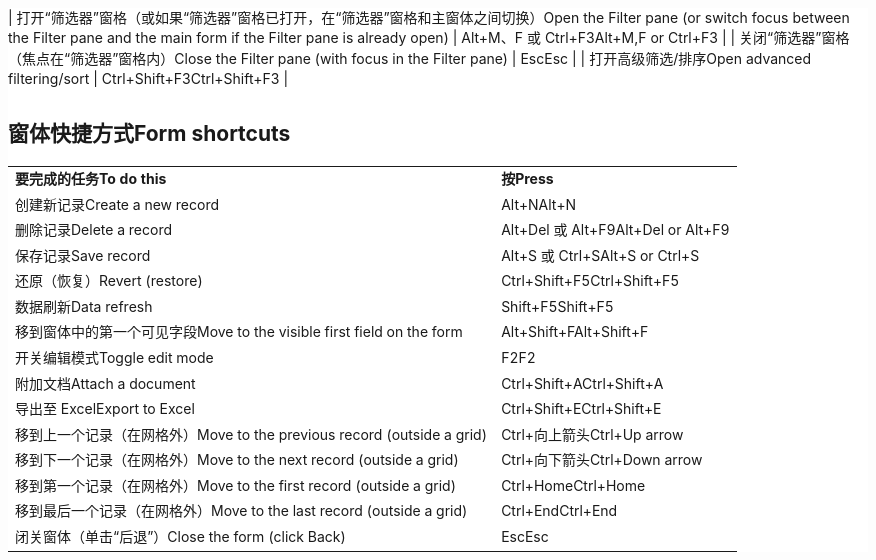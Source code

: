 | <span data-ttu-id="a0b94-177">打开“筛选器”窗格（或如果“筛选器”窗格已打开，在“筛选器”窗格和主窗体之间切换）</span><span class="sxs-lookup"><span data-stu-id="a0b94-177">Open the Filter pane (or switch focus between the Filter pane and the main form if the Filter pane is already open)</span></span> | <span data-ttu-id="a0b94-178">Alt+M、F 或 Ctrl+F3</span><span class="sxs-lookup"><span data-stu-id="a0b94-178">Alt+M,F or Ctrl+F3</span></span>       |
| <span data-ttu-id="a0b94-179">关闭“筛选器”窗格（焦点在“筛选器”窗格内）</span><span class="sxs-lookup"><span data-stu-id="a0b94-179">Close the Filter pane (with focus in the Filter pane)</span></span>             | <span data-ttu-id="a0b94-180">Esc</span><span class="sxs-lookup"><span data-stu-id="a0b94-180">Esc</span></span>                      |
| <span data-ttu-id="a0b94-181">打开高级筛选/排序</span><span class="sxs-lookup"><span data-stu-id="a0b94-181">Open advanced filtering/sort</span></span>                                      | <span data-ttu-id="a0b94-182">Ctrl+Shift+F3</span><span class="sxs-lookup"><span data-stu-id="a0b94-182">Ctrl+Shift+F3</span></span>            | 

## <a name="form-shortcuts"></a><span data-ttu-id="a0b94-183">窗体快捷方式</span><span class="sxs-lookup"><span data-stu-id="a0b94-183">Form shortcuts</span></span>
|                                                     |                   |
|-----------------------------------------------------|-------------------|
| <span data-ttu-id="a0b94-184">**要完成的任务**</span><span class="sxs-lookup"><span data-stu-id="a0b94-184">**To do this**</span></span>                                      | <span data-ttu-id="a0b94-185">**按**</span><span class="sxs-lookup"><span data-stu-id="a0b94-185">**Press**</span></span>         |
| <span data-ttu-id="a0b94-186">创建新记录</span><span class="sxs-lookup"><span data-stu-id="a0b94-186">Create a new record</span></span>                                 | <span data-ttu-id="a0b94-187">Alt+N</span><span class="sxs-lookup"><span data-stu-id="a0b94-187">Alt+N</span></span>             |
| <span data-ttu-id="a0b94-188">删除记录</span><span class="sxs-lookup"><span data-stu-id="a0b94-188">Delete a record</span></span>                                     | <span data-ttu-id="a0b94-189">Alt+Del 或 Alt+F9</span><span class="sxs-lookup"><span data-stu-id="a0b94-189">Alt+Del or Alt+F9</span></span> |
| <span data-ttu-id="a0b94-190">保存记录</span><span class="sxs-lookup"><span data-stu-id="a0b94-190">Save record</span></span>                                         | <span data-ttu-id="a0b94-191">Alt+S 或 Ctrl+S</span><span class="sxs-lookup"><span data-stu-id="a0b94-191">Alt+S or Ctrl+S</span></span>   |
| <span data-ttu-id="a0b94-192">还原（恢复）</span><span class="sxs-lookup"><span data-stu-id="a0b94-192">Revert (restore)</span></span>                                    | <span data-ttu-id="a0b94-193">Ctrl+Shift+F5</span><span class="sxs-lookup"><span data-stu-id="a0b94-193">Ctrl+Shift+F5</span></span>     |
| <span data-ttu-id="a0b94-194">数据刷新</span><span class="sxs-lookup"><span data-stu-id="a0b94-194">Data refresh</span></span>                                        | <span data-ttu-id="a0b94-195">Shift+F5</span><span class="sxs-lookup"><span data-stu-id="a0b94-195">Shift+F5</span></span>          |
| <span data-ttu-id="a0b94-196">移到窗体中的第一个可见字段</span><span class="sxs-lookup"><span data-stu-id="a0b94-196">Move to the visible first field on the form</span></span>         | <span data-ttu-id="a0b94-197">Alt+Shift+F</span><span class="sxs-lookup"><span data-stu-id="a0b94-197">Alt+Shift+F</span></span>       |
| <span data-ttu-id="a0b94-198">开关编辑模式</span><span class="sxs-lookup"><span data-stu-id="a0b94-198">Toggle edit mode</span></span>                                    | <span data-ttu-id="a0b94-199">F2</span><span class="sxs-lookup"><span data-stu-id="a0b94-199">F2</span></span>                |
| <span data-ttu-id="a0b94-200">附加文档</span><span class="sxs-lookup"><span data-stu-id="a0b94-200">Attach a document</span></span>                                   | <span data-ttu-id="a0b94-201">Ctrl+Shift+A</span><span class="sxs-lookup"><span data-stu-id="a0b94-201">Ctrl+Shift+A</span></span>      |
| <span data-ttu-id="a0b94-202">导出至 Excel</span><span class="sxs-lookup"><span data-stu-id="a0b94-202">Export to Excel</span></span>                                     | <span data-ttu-id="a0b94-203">Ctrl+Shift+E</span><span class="sxs-lookup"><span data-stu-id="a0b94-203">Ctrl+Shift+E</span></span>      |
| <span data-ttu-id="a0b94-204">移到上一个记录（在网格外）</span><span class="sxs-lookup"><span data-stu-id="a0b94-204">Move to the previous record (outside a grid)</span></span>        | <span data-ttu-id="a0b94-205">Ctrl+向上箭头</span><span class="sxs-lookup"><span data-stu-id="a0b94-205">Ctrl+Up arrow</span></span>     |
| <span data-ttu-id="a0b94-206">移到下一个记录（在网格外）</span><span class="sxs-lookup"><span data-stu-id="a0b94-206">Move to the next record (outside a grid)</span></span>            | <span data-ttu-id="a0b94-207">Ctrl+向下箭头</span><span class="sxs-lookup"><span data-stu-id="a0b94-207">Ctrl+Down arrow</span></span>   |
| <span data-ttu-id="a0b94-208">移到第一个记录（在网格外）</span><span class="sxs-lookup"><span data-stu-id="a0b94-208">Move to the first record (outside a grid)</span></span>           | <span data-ttu-id="a0b94-209">Ctrl+Home</span><span class="sxs-lookup"><span data-stu-id="a0b94-209">Ctrl+Home</span></span>         |
| <span data-ttu-id="a0b94-210">移到最后一个记录（在网格外）</span><span class="sxs-lookup"><span data-stu-id="a0b94-210">Move to the last record (outside a grid)</span></span>            | <span data-ttu-id="a0b94-211">Ctrl+End</span><span class="sxs-lookup"><span data-stu-id="a0b94-211">Ctrl+End</span></span>          |
| <span data-ttu-id="a0b94-212">闭关窗体（单击“后退”）</span><span class="sxs-lookup"><span data-stu-id="a0b94-212">Close the form (click Back)</span></span>                         | <span data-ttu-id="a0b94-213">Esc</span><span class="sxs-lookup"><span data-stu-id="a0b94-213">Esc</span></span>               |